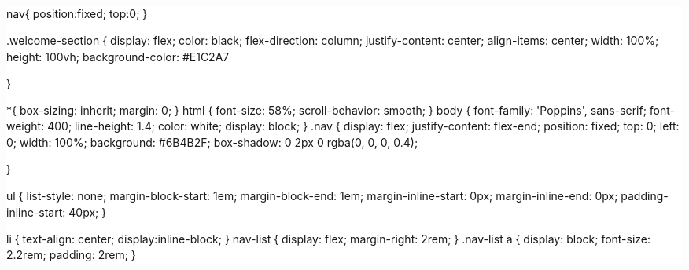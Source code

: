 nav{
position:fixed;
  top:0;
}

.welcome-section {
    display: flex;
    color: black;
    flex-direction: column;
    justify-content: center;
    align-items: center;
    width: 100%;
    height: 100vh;
    background-color: #E1C2A7
    
}

*{
    box-sizing: inherit;
    margin: 0;
}
html {
    font-size: 58%;
    scroll-behavior: smooth;
}
body {
    font-family: 'Poppins', sans-serif;
    font-weight: 400;
    line-height: 1.4;
    color: white;
    display: block;
}
.nav {
    display: flex;
    justify-content: flex-end;
    position: fixed;
    top: 0;
    left: 0;
    width: 100%;
    background: #6B4B2F;
    box-shadow: 0 2px 0 rgba(0, 0, 0, 0.4);

}

ul {
    list-style: none;
    margin-block-start: 1em;
    margin-block-end: 1em;
    margin-inline-start: 0px;
    margin-inline-end: 0px;
    padding-inline-start: 40px;
}

li {
    text-align: center;
    display:inline-block;
}
nav-list {
    display: flex;
    margin-right: 2rem;
}
.nav-list a {
    display: block;
    font-size: 2.2rem;
    padding: 2rem;
}